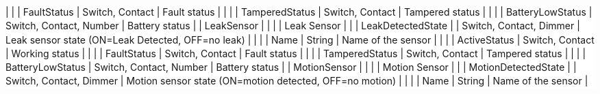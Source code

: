 |                      |                             | FaultStatus                  | Switch, Contact               | Fault status                                                                                                                                                                                                                                                                                                                                        |
|                      |                             | TamperedStatus               | Switch, Contact               | Tampered status                                                                                                                                                                                                                                                                                                                                     |
|                      |                             | BatteryLowStatus             | Switch, Contact, Number       | Battery status                                                                                                                                                                                                                                                                                                                                      |
| LeakSensor           |                             |                              |                               | Leak Sensor                                                                                                                                                                                                                                                                                                                                         |
|                      | LeakDetectedState           |                              | Switch, Contact, Dimmer       | Leak sensor state (ON=Leak Detected, OFF=no leak)                                                                                                                                                                                                                                                                                                   |
|                      |                             | Name                         | String                        | Name of the sensor                                                                                                                                                                                                                                                                                                                                  |
|                      |                             | ActiveStatus                 | Switch, Contact               | Working status                                                                                                                                                                                                                                                                                                                                      |
|                      |                             | FaultStatus                  | Switch, Contact               | Fault status                                                                                                                                                                                                                                                                                                                                        |
|                      |                             | TamperedStatus               | Switch, Contact               | Tampered status                                                                                                                                                                                                                                                                                                                                     |
|                      |                             | BatteryLowStatus             | Switch, Contact, Number       | Battery status                                                                                                                                                                                                                                                                                                                                      |
| MotionSensor         |                             |                              |                               | Motion Sensor                                                                                                                                                                                                                                                                                                                                       |
|                      | MotionDetectedState         |                              | Switch, Contact, Dimmer       | Motion sensor state (ON=motion detected, OFF=no motion)                                                                                                                                                                                                                                                                                             |
|                      |                             | Name                         | String                        | Name of the sensor                                                                                                                                                                                                                                                                                                                                  |